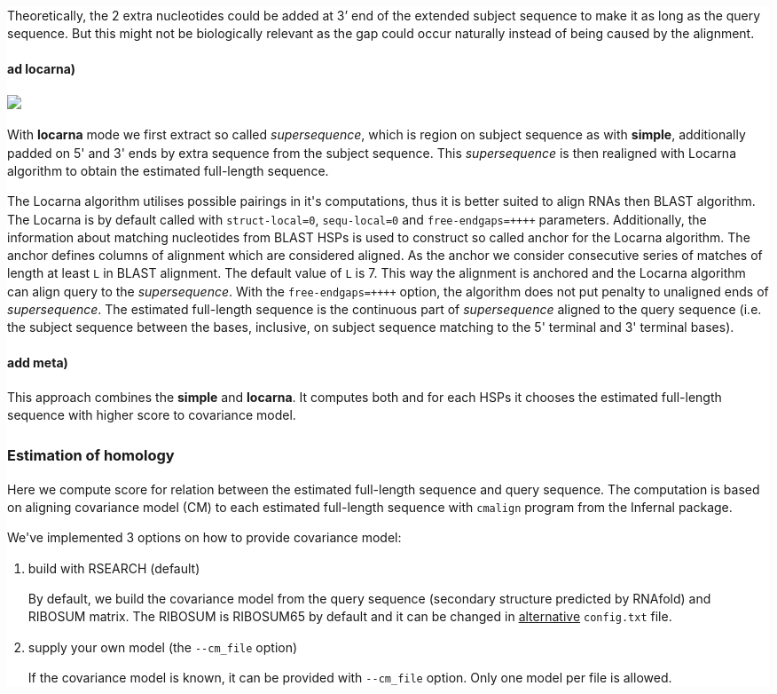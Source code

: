 Theoretically, the 2 extra nucleotides could be added at 3’ end of the extended subject 
sequence to make it as long as the query sequence. 
But this might not be biologically relevant as the gap could occur naturally instead 
of being caused by the alignment.


#### ad locarna)
<img src="figure_blast_locarna.svg" width="700px" />

With __locarna__ mode we first extract so called _supersequence_, which is
 region on subject sequence as with __simple__,
 additionally padded on 5' and 3' ends by extra sequence from the subject sequence.
This _supersequence_ is then realigned with Locarna algorithm to obtain the estimated full-length sequence.

The Locarna algorithm utilises possible pairings in it's computations,
 thus it is better suited to align RNAs then BLAST algorithm.
The Locarna is by default called with `struct-local=0`,
 `sequ-local=0` and `free-endgaps=++++` parameters.
Additionally, the information about matching nucleotides from BLAST HSPs
is used to construct so called anchor for the Locarna algorithm.
The anchor defines columns of alignment which are considered aligned.
As the anchor we consider consecutive series of matches of length at
 least `L` in BLAST alignment.
The default value of `L` is 7.
This way the alignment is anchored and the Locarna algorithm can align
 query to the _supersequence_. With the `free-endgaps=++++` option,
 the algorithm does not put penalty to unaligned ends of _supersequence_.
The estimated full-length sequence is the continuous part of _supersequence_ aligned to the query sequence
 (i.e. the subject sequence between the bases, inclusive, on subject sequence matching to the 5' terminal and 3' terminal bases).

#### add meta)
This approach combines the __simple__ and __locarna__. It computes both and 
 for each HSPs it chooses the estimated full-length sequence with higher score to covariance model.

### Estimation of homology
Here we compute score for relation between the estimated full-length sequence and query sequence.
The computation is based on aligning covariance model (CM) to each estimated full-length
 sequence with `cmalign` program from the Infernal package.

We've implemented 3 options on how to provide covariance model:

1) build with RSEARCH (default)

    By default, we build the covariance model from the query sequence (secondary structure predicted by RNAfold) and RIBOSUM matrix.
    The RIBOSUM is RIBOSUM65 by default and it can be changed in [alternative](config_how_to.md) `config.txt` file.

2) supply your own model (the `--cm_file` option)

    If the covariance model is known, it can be provided with `--cm_file` option.
    Only one model per file is allowed.
    